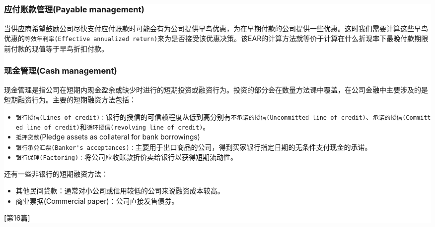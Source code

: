### 应付账款管理(Payable management)

当供应商希望鼓励公司尽快支付应付账款时可能会有为公司提供早鸟优惠，为在早期付款的公司提供一些优惠。这时我们需要计算这些早鸟优惠的`等效年利率(Effective annualized return)`来为是否接受该优惠决策。该EAR的计算方法就等价于计算在什么折现率下最晚付款期限前付款的现值等于早鸟折扣付款。

### 现金管理(Cash management)

现金管理是指公司在短期内现金盈余或缺少时进行的短期投资或融资行为。投资的部分会在数量方法课中覆盖，在公司金融中主要涉及的是短期融资行为。主要的短期融资方法包括：

- `银行授信(Lines of credit)：`银行的授信的可信赖程度从低到高分别有`不承诺的授信(Uncommitted line of credit)`、`承诺的授信(Committed line of credit)`和`循环授信(revolving line of credit)`。
- `抵押贷款`(Pledge assets as collateral for bank borrowings)
- `银行承兑汇票(Banker's acceptances)：`主要用于出口商品的公司，得到买家银行指定日期的无条件支付现金的承诺。
- `银行保理(Factoring)：`将公司应收账款折价卖给银行以获得短期流动性。

还有一些非银行的短期融资方法：

- 其他民间贷款：通常对小公司或信用较低的公司来说融资成本较高。
- 商业票据(Commercial paper)：公司直接发售债券。


[第16篇] 

